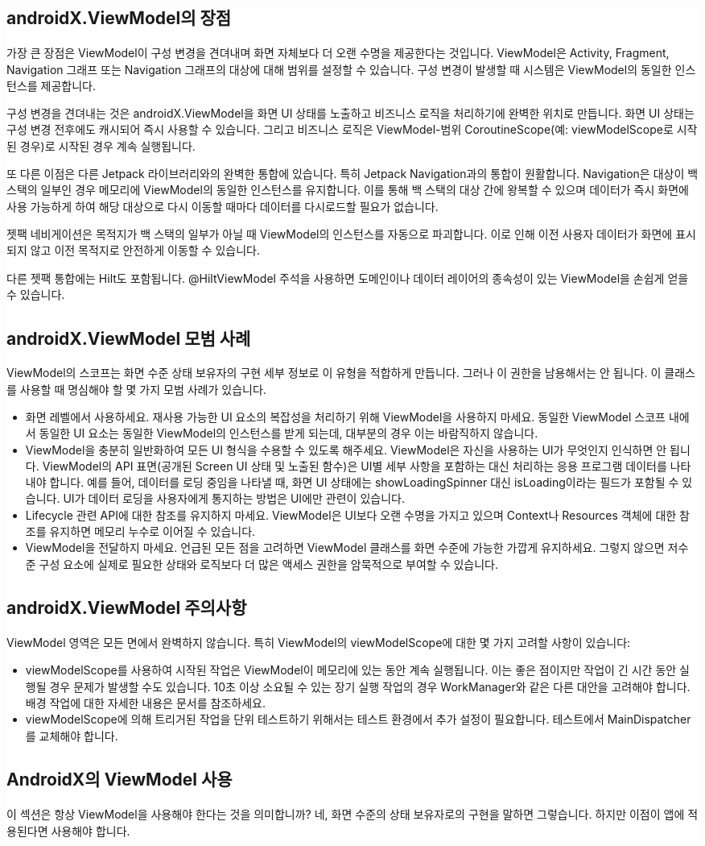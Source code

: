 <div class="content-ad"></div>

## androidX.ViewModel의 장점

가장 큰 장점은 ViewModel이 구성 변경을 견뎌내며 화면 자체보다 더 오랜 수명을 제공한다는 것입니다. ViewModel은 Activity, Fragment, Navigation 그래프 또는 Navigation 그래프의 대상에 대해 범위를 설정할 수 있습니다. 구성 변경이 발생할 때 시스템은 ViewModel의 동일한 인스턴스를 제공합니다.

구성 변경을 견뎌내는 것은 androidX.ViewModel을 화면 UI 상태를 노출하고 비즈니스 로직을 처리하기에 완벽한 위치로 만듭니다. 화면 UI 상태는 구성 변경 전후에도 캐시되어 즉시 사용할 수 있습니다. 그리고 비즈니스 로직은 ViewModel-범위 CoroutineScope(예: viewModelScope로 시작된 경우)로 시작된 경우 계속 실행됩니다.

또 다른 이점은 다른 Jetpack 라이브러리와의 완벽한 통합에 있습니다. 특히 Jetpack Navigation과의 통합이 원활합니다. Navigation은 대상이 백 스택의 일부인 경우 메모리에 ViewModel의 동일한 인스턴스를 유지합니다. 이를 통해 백 스택의 대상 간에 왕복할 수 있으며 데이터가 즉시 화면에 사용 가능하게 하여 해당 대상으로 다시 이동할 때마다 데이터를 다시로드할 필요가 없습니다.

<div class="content-ad"></div>

젯팩 네비게이션은 목적지가 백 스택의 일부가 아닐 때 ViewModel의 인스턴스를 자동으로 파괴합니다. 이로 인해 이전 사용자 데이터가 화면에 표시되지 않고 이전 목적지로 안전하게 이동할 수 있습니다.

다른 젯팩 통합에는 Hilt도 포함됩니다. @HiltViewModel 주석을 사용하면 도메인이나 데이터 레이어의 종속성이 있는 ViewModel을 손쉽게 얻을 수 있습니다.

## androidX.ViewModel 모범 사례

ViewModel의 스코프는 화면 수준 상태 보유자의 구현 세부 정보로 이 유형을 적합하게 만듭니다. 그러나 이 권한을 남용해서는 안 됩니다. 이 클래스를 사용할 때 명심해야 할 몇 가지 모범 사례가 있습니다.

<div class="content-ad"></div>

- 화면 레벨에서 사용하세요. 재사용 가능한 UI 요소의 복잡성을 처리하기 위해 ViewModel을 사용하지 마세요. 동일한 ViewModel 스코프 내에서 동일한 UI 요소는 동일한 ViewModel의 인스턴스를 받게 되는데, 대부분의 경우 이는 바람직하지 않습니다.
- ViewModel을 충분히 일반화하여 모든 UI 형식을 수용할 수 있도록 해주세요. ViewModel은 자신을 사용하는 UI가 무엇인지 인식하면 안 됩니다. ViewModel의 API 표면(공개된 Screen UI 상태 및 노출된 함수)은 UI별 세부 사항을 포함하는 대신 처리하는 응용 프로그램 데이터를 나타내야 합니다. 예를 들어, 데이터를 로딩 중임을 나타낼 때, 화면 UI 상태에는 showLoadingSpinner 대신 isLoading이라는 필드가 포함될 수 있습니다. UI가 데이터 로딩을 사용자에게 통지하는 방법은 UI에만 관련이 있습니다.
- Lifecycle 관련 API에 대한 참조를 유지하지 마세요. ViewModel은 UI보다 오랜 수명을 가지고 있으며 Context나 Resources 객체에 대한 참조를 유지하면 메모리 누수로 이어질 수 있습니다.
- ViewModel을 전달하지 마세요. 언급된 모든 점을 고려하면 ViewModel 클래스를 화면 수준에 가능한 가깝게 유지하세요. 그렇지 않으면 저수준 구성 요소에 실제로 필요한 상태와 로직보다 더 많은 액세스 권한을 암묵적으로 부여할 수 있습니다.

## androidX.ViewModel 주의사항

ViewModel 영역은 모든 면에서 완벽하지 않습니다. 특히 ViewModel의 viewModelScope에 대한 몇 가지 고려할 사항이 있습니다:

- viewModelScope를 사용하여 시작된 작업은 ViewModel이 메모리에 있는 동안 계속 실행됩니다. 이는 좋은 점이지만 작업이 긴 시간 동안 실행될 경우 문제가 발생할 수도 있습니다. 10초 이상 소요될 수 있는 장기 실행 작업의 경우 WorkManager와 같은 다른 대안을 고려해야 합니다. 배경 작업에 대한 자세한 내용은 문서를 참조하세요.
- viewModelScope에 의해 트리거된 작업을 단위 테스트하기 위해서는 테스트 환경에서 추가 설정이 필요합니다. 테스트에서 MainDispatcher를 교체해야 합니다.

<div class="content-ad"></div>

## AndroidX의 ViewModel 사용

이 섹션은 항상 ViewModel을 사용해야 한다는 것을 의미합니까? 네, 화면 수준의 상태 보유자로의 구현을 말하면 그렇습니다. 하지만 이점이 앱에 적용된다면 사용해야 합니다.
